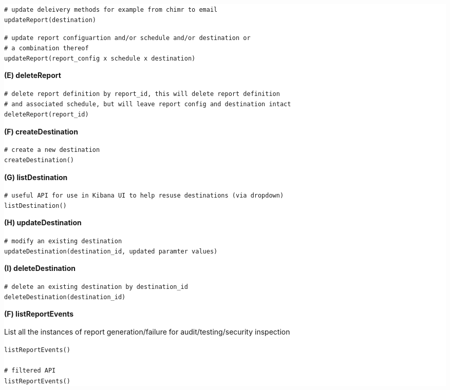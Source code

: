 ```
# update deleivery methods for example from chimr to email
updateReport(destination)

```

```
# update report configuartion and/or schedule and/or destination or 
# a combination thereof
updateReport(report_config x schedule x destination)

```


**(E) deleteReport**

```
# delete report definition by report_id, this will delete report definition 
# and associated schedule, but will leave report config and destination intact
deleteReport(report_id)

```


**(F) createDestination**

```
# create a new destination
createDestination()
```


**(G) listDestination**

```
# useful API for use in Kibana UI to help resuse destinations (via dropdown)
listDestination()
```


**(H) updateDestination**

```
# modify an existing destination
updateDestination(destination_id, updated paramter values)
```


**(I) deleteDestination**

```
# delete an existing destination by destination_id
deleteDestination(destination_id)
```


**(F) listReportEvents**

List all the instances of report generation/failure for audit/testing/security inspection

```
listReportEvents()

# filtered API
listReportEvents()
```
